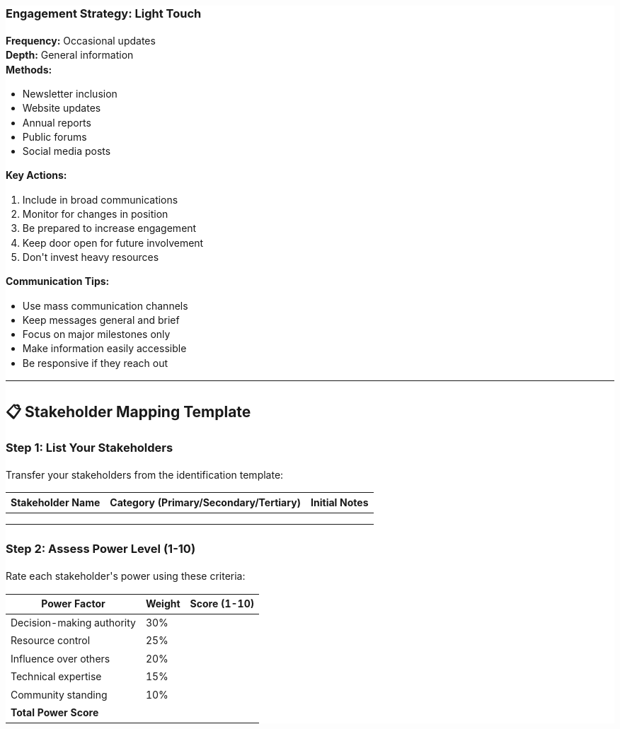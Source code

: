 ### Engagement Strategy: Light Touch

**Frequency:** Occasional updates  
**Depth:** General information  
**Methods:**
- Newsletter inclusion
- Website updates
- Annual reports
- Public forums
- Social media posts

**Key Actions:**
1. Include in broad communications
2. Monitor for changes in position
3. Be prepared to increase engagement
4. Keep door open for future involvement
5. Don't invest heavy resources

**Communication Tips:**
- Use mass communication channels
- Keep messages general and brief
- Focus on major milestones only
- Make information easily accessible
- Be responsive if they reach out

---

## 📋 Stakeholder Mapping Template

### Step 1: List Your Stakeholders
Transfer your stakeholders from the identification template:

| Stakeholder Name | Category (Primary/Secondary/Tertiary) | Initial Notes |
|---|---|---|
| | | |
| | | |
| | | |

### Step 2: Assess Power Level (1-10)

Rate each stakeholder's power using these criteria:

| Power Factor | Weight | Score (1-10) |
|---|---|---|
| Decision-making authority | 30% | |
| Resource control | 25% | |
| Influence over others | 20% | |
| Technical expertise | 15% | |
| Community standing | 10% | |
| **Total Power Score** | | |
